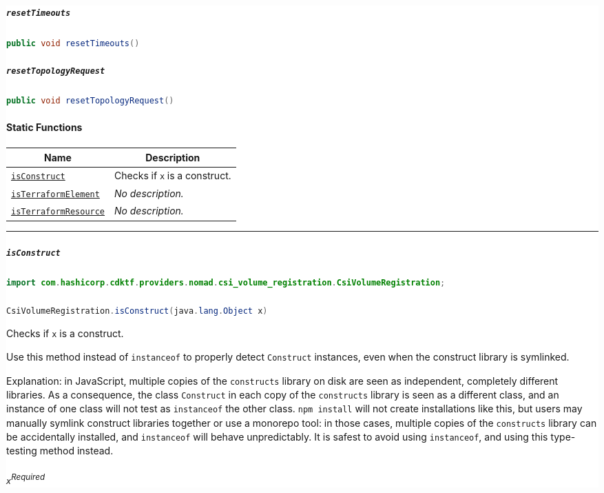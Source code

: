 ##### `resetTimeouts` <a name="resetTimeouts" id="@cdktf/provider-nomad.csiVolumeRegistration.CsiVolumeRegistration.resetTimeouts"></a>

```java
public void resetTimeouts()
```

##### `resetTopologyRequest` <a name="resetTopologyRequest" id="@cdktf/provider-nomad.csiVolumeRegistration.CsiVolumeRegistration.resetTopologyRequest"></a>

```java
public void resetTopologyRequest()
```

#### Static Functions <a name="Static Functions" id="Static Functions"></a>

| **Name** | **Description** |
| --- | --- |
| <code><a href="#@cdktf/provider-nomad.csiVolumeRegistration.CsiVolumeRegistration.isConstruct">isConstruct</a></code> | Checks if `x` is a construct. |
| <code><a href="#@cdktf/provider-nomad.csiVolumeRegistration.CsiVolumeRegistration.isTerraformElement">isTerraformElement</a></code> | *No description.* |
| <code><a href="#@cdktf/provider-nomad.csiVolumeRegistration.CsiVolumeRegistration.isTerraformResource">isTerraformResource</a></code> | *No description.* |

---

##### `isConstruct` <a name="isConstruct" id="@cdktf/provider-nomad.csiVolumeRegistration.CsiVolumeRegistration.isConstruct"></a>

```java
import com.hashicorp.cdktf.providers.nomad.csi_volume_registration.CsiVolumeRegistration;

CsiVolumeRegistration.isConstruct(java.lang.Object x)
```

Checks if `x` is a construct.

Use this method instead of `instanceof` to properly detect `Construct`
instances, even when the construct library is symlinked.

Explanation: in JavaScript, multiple copies of the `constructs` library on
disk are seen as independent, completely different libraries. As a
consequence, the class `Construct` in each copy of the `constructs` library
is seen as a different class, and an instance of one class will not test as
`instanceof` the other class. `npm install` will not create installations
like this, but users may manually symlink construct libraries together or
use a monorepo tool: in those cases, multiple copies of the `constructs`
library can be accidentally installed, and `instanceof` will behave
unpredictably. It is safest to avoid using `instanceof`, and using
this type-testing method instead.

###### `x`<sup>Required</sup> <a name="x" id="@cdktf/provider-nomad.csiVolumeRegistration.CsiVolumeRegistration.isConstruct.parameter.x"></a>
